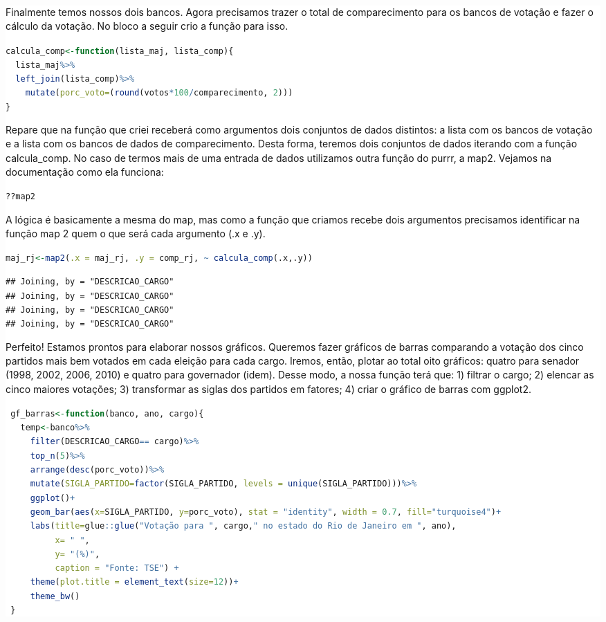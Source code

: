 Finalmente temos nossos dois bancos. Agora precisamos trazer o total de
comparecimento para os bancos de votação e fazer o cálculo da votação.
No bloco a seguir crio a função para isso.

``` r
calcula_comp<-function(lista_maj, lista_comp){
  lista_maj%>%
  left_join(lista_comp)%>%
    mutate(porc_voto=(round(votos*100/comparecimento, 2)))
}
```

Repare que na função que criei receberá como argumentos dois conjuntos
de dados distintos: a lista com os bancos de votação e a lista com os
bancos de dados de comparecimento. Desta forma, teremos dois conjuntos
de dados iterando com a função calcula\_comp. No caso de termos mais de
uma entrada de dados utilizamos outra função do purrr, a map2. Vejamos
na documentação como ela funciona:

``` r
??map2
```

A lógica é basicamente a mesma do map, mas como a função que criamos
recebe dois argumentos precisamos identificar na função map 2 quem o que
será cada argumento (.x e .y).

``` r
maj_rj<-map2(.x = maj_rj, .y = comp_rj, ~ calcula_comp(.x,.y))
```

    ## Joining, by = "DESCRICAO_CARGO"
    ## Joining, by = "DESCRICAO_CARGO"
    ## Joining, by = "DESCRICAO_CARGO"
    ## Joining, by = "DESCRICAO_CARGO"

Perfeito\! Estamos prontos para elaborar nossos gráficos. Queremos fazer
gráficos de barras comparando a votação dos cinco partidos mais bem
votados em cada eleição para cada cargo. Iremos, então, plotar ao total
oito gráficos: quatro para senador (1998, 2002, 2006, 2010) e quatro
para governador (idem). Desse modo, a nossa função terá que: 1) filtrar
o cargo; 2) elencar as cinco maiores votações; 3) transformar as siglas
dos partidos em fatores; 4) criar o gráfico de barras com ggplot2.

``` r
 gf_barras<-function(banco, ano, cargo){
   temp<-banco%>%
     filter(DESCRICAO_CARGO== cargo)%>%
     top_n(5)%>%
     arrange(desc(porc_voto))%>%
     mutate(SIGLA_PARTIDO=factor(SIGLA_PARTIDO, levels = unique(SIGLA_PARTIDO)))%>%
     ggplot()+
     geom_bar(aes(x=SIGLA_PARTIDO, y=porc_voto), stat = "identity", width = 0.7, fill="turquoise4")+
     labs(title=glue::glue("Votação para ", cargo," no estado do Rio de Janeiro em ", ano),
          x= " ",
          y= "(%)",
          caption = "Fonte: TSE") +
     theme(plot.title = element_text(size=12))+
     theme_bw()
 }
```
